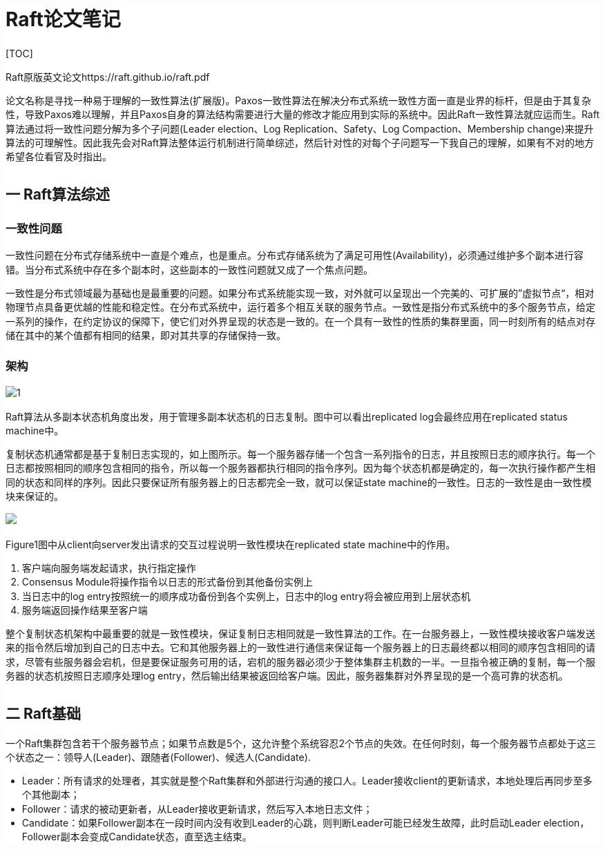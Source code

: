 # Raft论文笔记

[TOC]

Raft原版英文论文https://raft.github.io/raft.pdf

论文名称是寻找一种易于理解的一致性算法(扩展版)。Paxos一致性算法在解决分布式系统一致性方面一直是业界的标杆，但是由于其复杂性，导致Paxos难以理解，并且Paxos自身的算法结构需要进行大量的修改才能应用到实际的系统中。因此Raft一致性算法就应运而生。Raft算法通过将一致性问题分解为多个子问题(Leader election、Log Replication、Safety、Log Compaction、Membership change)来提升算法的可理解性。因此我先会对Raft算法整体运行机制进行简单综述，然后针对性的对每个子问题写一下我自己的理解，如果有不对的地方希望各位看官及时指出。

## 一	Raft算法综述

### 一致性问题

一致性问题在分布式存储系统中一直是个难点，也是重点。分布式存储系统为了满足可用性(Availability)，必须通过维护多个副本进行容错。当分布式系统中存在多个副本时，这些副本的一致性问题就又成了一个焦点问题。

一致性是分布式领域最为基础也是最重要的问题。如果分布式系统能实现一致，对外就可以呈现出一个完美的、可扩展的”虚拟节点“，相对物理节点具备更优越的性能和稳定性。在分布式系统中，运行着多个相互关联的服务节点。一致性是指分布式系统中的多个服务节点，给定一系列的操作，在约定协议的保障下，使它们对外界呈现的状态是一致的。在一个具有一致性的性质的集群里面，同一时刻所有的结点对存储在其中的某个值都有相同的结果，即对其共享的存储保持一致。

### 架构

![1](C:\Users\JKerving\Documents\跑路笔记\Raft\Raft1.png)

Raft算法从多副本状态机角度出发，用于管理多副本状态机的日志复制。图中可以看出replicated log会最终应用在replicated status machine中。

复制状态机通常都是基于复制日志实现的，如上图所示。每一个服务器存储一个包含一系列指令的日志，并且按照日志的顺序执行。每一个日志都按照相同的顺序包含相同的指令，所以每一个服务器都执行相同的指令序列。因为每个状态机都是确定的，每一次执行操作都产生相同的状态和同样的序列。因此只要保证所有服务器上的日志都完全一致，就可以保证state machine的一致性。日志的一致性是由一致性模块来保证的。

![](C:\Users\JKerving\Documents\跑路笔记\Raft\Figure1.png)

Figure1图中从client向server发出请求的交互过程说明一致性模块在replicated state machine中的作用。

1. 客户端向服务端发起请求，执行指定操作
2. Consensus Module将操作指令以日志的形式备份到其他备份实例上
3. 当日志中的log entry按照统一的顺序成功备份到各个实例上，日志中的log entry将会被应用到上层状态机
4. 服务端返回操作结果至客户端

整个复制状态机架构中最重要的就是一致性模块，保证复制日志相同就是一致性算法的工作。在一台服务器上，一致性模块接收客户端发送来的指令然后增加到自己的日志中去。它和其他服务器上的一致性进行通信来保证每一个服务器上的日志最终都以相同的顺序包含相同的请求，尽管有些服务器会宕机，但是要保证服务可用的话，宕机的服务器必须少于整体集群主机数的一半。一旦指令被正确的复制，每一个服务器的状态机按照日志顺序处理log entry，然后输出结果被返回给客户端。因此，服务器集群对外界呈现的是一个高可靠的状态机。



## 二	Raft基础

一个Raft集群包含若干个服务器节点；如果节点数是5个，这允许整个系统容忍2个节点的失效。在任何时刻，每一个服务器节点都处于这三个状态之一：领导人(Leader)、跟随者(Follower)、候选人(Candidate).

- Leader：所有请求的处理者，其实就是整个Raft集群和外部进行沟通的接口人。Leader接收client的更新请求，本地处理后再同步至多个其他副本；
- Follower：请求的被动更新者，从Leader接收更新请求，然后写入本地日志文件；
- Candidate：如果Follower副本在一段时间内没有收到Leader的心跳，则判断Leader可能已经发生故障，此时启动Leader election，Follower副本会变成Candidate状态，直至选主结束。
